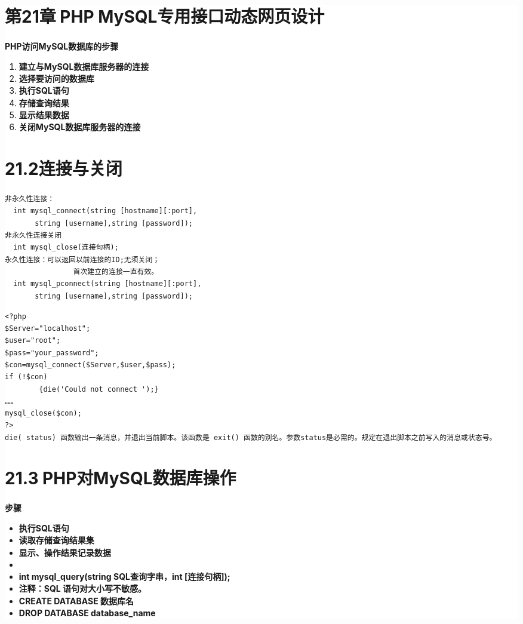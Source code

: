 <h1>第21章 PHP MySQL专用接口动态网页设计</h1>

**PHP访问MySQL数据库的步骤**

1. **建立与MySQL数据库服务器的连接**
2. **选择要访问的数据库**
3. **执行SQL语句**
4. **存储查询结果**
5. **显示结果数据**
6. **关闭MySQL数据库服务器的连接**





# 21.2连接与关闭

```
非永久性连接：
  int mysql_connect(string [hostname][:port],  
       string [username],string [password]);
非永久性连接关闭
  int mysql_close(连接句柄);
永久性连接：可以返回以前连接的ID;无须关闭； 
                首次建立的连接一直有效。
  int mysql_pconnect(string [hostname][:port],  
       string [username],string [password]); 
```

```
<?php 
$Server="localhost";
$user="root";
$pass="your_password";
$con=mysql_connect($Server,$user,$pass);
if (!$con)
  		{die('Could not connect ');}
……
mysql_close($con);
?>
die( status) 函数输出一条消息，并退出当前脚本。该函数是 exit() 函数的别名。参数status是必需的。规定在退出脚本之前写入的消息或状态号。
```

# 21.3 PHP对MySQL数据库操作

**步骤**

- **执行SQL语句**
- **读取存储查询结果集**
- **显示、操作结果记录数据**
- ​
- **int mysql_query(string SQL查询字串，int [连接句柄]);**
- **注释：SQL 语句对大小写不敏感。**
- **CREATE DATABASE 数据库名**
- **DROP DATABASE database_name**
